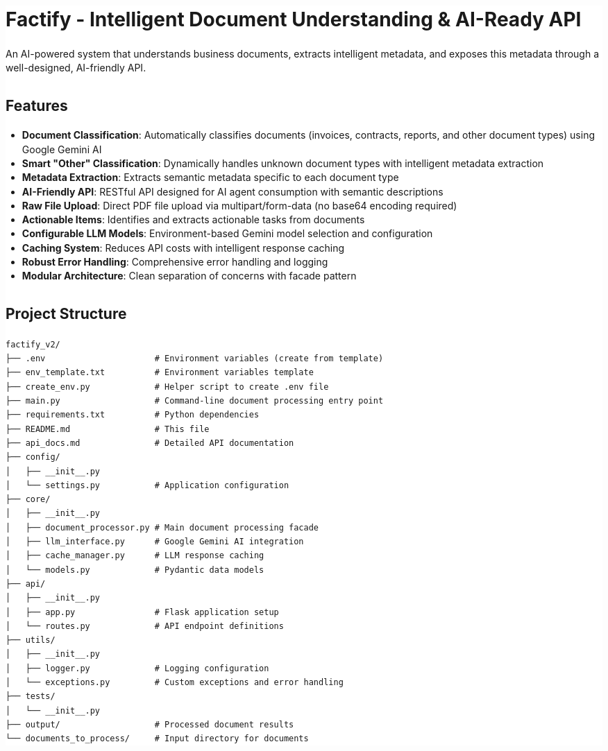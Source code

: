 # Factify - Intelligent Document Understanding & AI-Ready API

An AI-powered system that understands business documents, extracts intelligent metadata, and exposes this metadata through a well-designed, AI-friendly API.

## Features

- **Document Classification**: Automatically classifies documents (invoices, contracts, reports, and other document types) using Google Gemini AI
- **Smart "Other" Classification**: Dynamically handles unknown document types with intelligent metadata extraction
- **Metadata Extraction**: Extracts semantic metadata specific to each document type
- **AI-Friendly API**: RESTful API designed for AI agent consumption with semantic descriptions
- **Raw File Upload**: Direct PDF file upload via multipart/form-data (no base64 encoding required)
- **Actionable Items**: Identifies and extracts actionable tasks from documents
- **Configurable LLM Models**: Environment-based Gemini model selection and configuration
- **Caching System**: Reduces API costs with intelligent response caching
- **Robust Error Handling**: Comprehensive error handling and logging
- **Modular Architecture**: Clean separation of concerns with facade pattern

## Project Structure

```
factify_v2/
├── .env                      # Environment variables (create from template)
├── env_template.txt          # Environment variables template
├── create_env.py             # Helper script to create .env file
├── main.py                   # Command-line document processing entry point
├── requirements.txt          # Python dependencies
├── README.md                 # This file
├── api_docs.md               # Detailed API documentation
├── config/
│   ├── __init__.py
│   └── settings.py           # Application configuration
├── core/
│   ├── __init__.py
│   ├── document_processor.py # Main document processing facade
│   ├── llm_interface.py      # Google Gemini AI integration
│   ├── cache_manager.py      # LLM response caching
│   └── models.py             # Pydantic data models
├── api/
│   ├── __init__.py
│   ├── app.py                # Flask application setup
│   └── routes.py             # API endpoint definitions
├── utils/
│   ├── __init__.py
│   ├── logger.py             # Logging configuration
│   └── exceptions.py         # Custom exceptions and error handling
├── tests/
│   └── __init__.py
├── output/                   # Processed document results
└── documents_to_process/     # Input directory for documents
```
